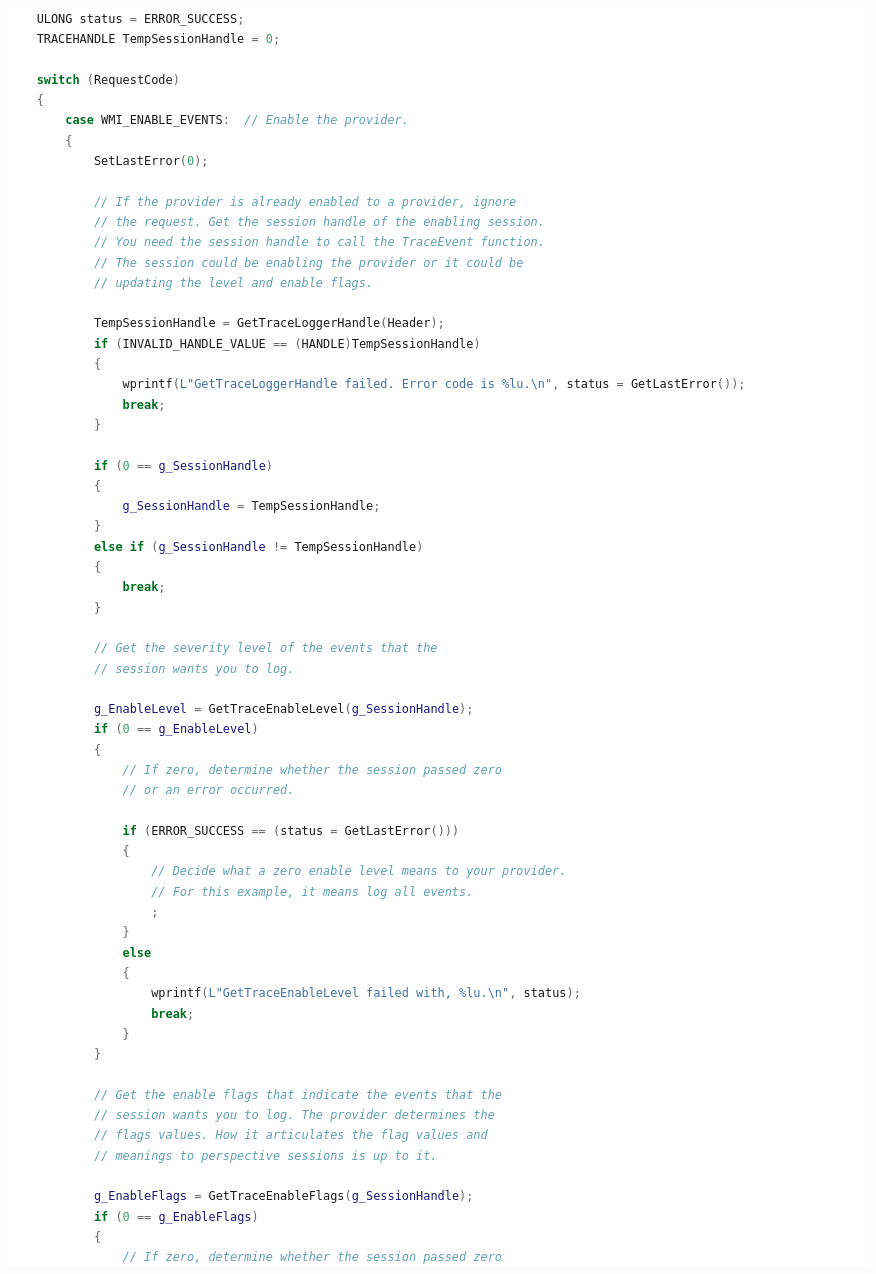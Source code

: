 ```C++
    ULONG status = ERROR_SUCCESS;
    TRACEHANDLE TempSessionHandle = 0; 

    switch (RequestCode)
    {
        case WMI_ENABLE_EVENTS:  // Enable the provider.
        {
            SetLastError(0);

            // If the provider is already enabled to a provider, ignore 
            // the request. Get the session handle of the enabling session.
            // You need the session handle to call the TraceEvent function.
            // The session could be enabling the provider or it could be
            // updating the level and enable flags.

            TempSessionHandle = GetTraceLoggerHandle(Header);
            if (INVALID_HANDLE_VALUE == (HANDLE)TempSessionHandle)
            {
                wprintf(L"GetTraceLoggerHandle failed. Error code is %lu.\n", status = GetLastError());
                break;
            }

            if (0 == g_SessionHandle)
            {
                g_SessionHandle = TempSessionHandle;
            }
            else if (g_SessionHandle != TempSessionHandle)
            {
                break;
            }

            // Get the severity level of the events that the
            // session wants you to log.

            g_EnableLevel = GetTraceEnableLevel(g_SessionHandle); 
            if (0 == g_EnableLevel)
            {
                // If zero, determine whether the session passed zero
                // or an error occurred.

                if (ERROR_SUCCESS == (status = GetLastError()))
                {
                    // Decide what a zero enable level means to your provider.
                    // For this example, it means log all events.
                    ; 
                }
                else
                {
                    wprintf(L"GetTraceEnableLevel failed with, %lu.\n", status);
                    break;
                } 
            }

            // Get the enable flags that indicate the events that the
            // session wants you to log. The provider determines the
            // flags values. How it articulates the flag values and 
            // meanings to perspective sessions is up to it.

            g_EnableFlags = GetTraceEnableFlags(g_SessionHandle);
            if (0 == g_EnableFlags)
            {
                // If zero, determine whether the session passed zero
```
